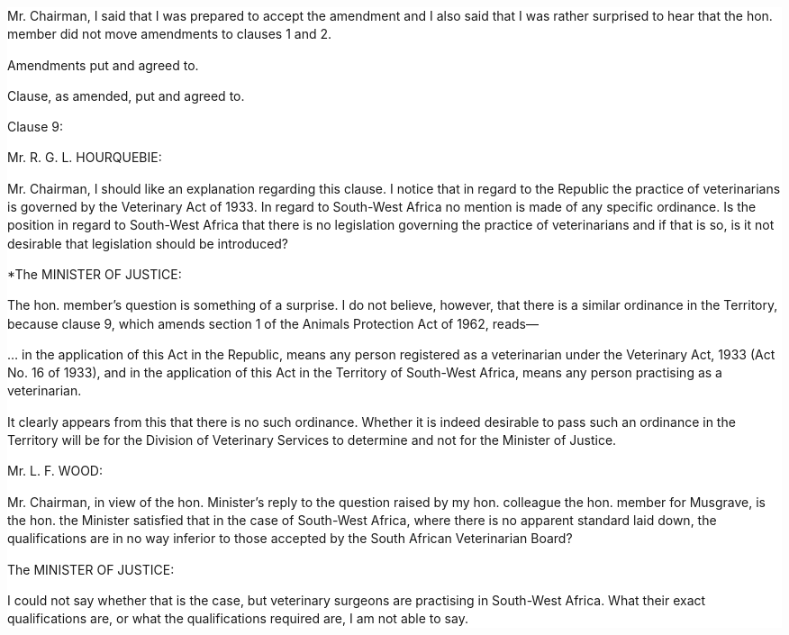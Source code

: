 <p>Mr. Chairman, I said that I was prepared to accept the amendment and I also said that I was rather surprised to hear that the hon. member did not move amendments to clauses 1 and 2.</p>

<p>Amendments put and agreed to.</p>

<p>Clause, as amended, put and agreed to.</p>

<p>Clause 9:</p>

</speech>

<speech by="#hourquebie">

<from>Mr. <person refersTo="hansard_za">R. G. L. HOURQUEBIE</person>:</from>

<p>Mr. Chairman, I should like an explanation regarding this clause. I notice that in regard to the Republic the practice of veterinarians is governed by the Veterinary Act of 1933. In regard to South-West Africa no mention is made of any specific ordinance. Is the position in regard to South-West Africa that there is no legislation governing the practice of veterinarians and if that is so, is it not desirable that legislation should be introduced&#x003F;</p>

</speech>

<speech by="#minister_of_justice">

<from>*The <person refersTo="hansard_za">MINISTER OF JUSTICE</person>:</from>

<p>The hon. member&#x2019;s question is something of a surprise. I do not believe, however, that there is a similar ordinance in the Territory, because clause 9, which amends section 1 of the Animals Protection Act of 1962, reads&#x2014;</p>

<block name="quote">&#x2026; in the application of this Act in the Republic, means any person registered <span class="col_543-544" refersTo="page_0287"/>as a veterinarian under the Veterinary Act, 1933 (Act No. 16 of 1933), and in the application of this Act in the Territory of South-West Africa, means any person practising as a veterinarian.</block>

<p>It clearly appears from this that there is no such ordinance. Whether it is indeed desirable to pass such an ordinance in the Territory will be for the Division of Veterinary Services to determine and not for the Minister of Justice.</p>

</speech>

<speech by="#wood">

<from>Mr. <person refersTo="hansard_za">L. F. WOOD</person>:</from>

<p>Mr. Chairman, in view of the hon. Minister&#x2019;s reply to the question raised by my hon. colleague the hon. member for Musgrave, is the hon. the Minister satisfied that in the case of South-West Africa, where there is no apparent standard laid down, the qualifications are in no way inferior to those accepted by the South African Veterinarian Board&#x003F;</p>

</speech>

<speech by="#minister_of_justice">

<from>The <person refersTo="hansard_za">MINISTER OF JUSTICE</person>:</from>

<p>I could not say whether that is the case, but veterinary surgeons are practising in South-West Africa. What their exact qualifications are, or what the qualifications required are, I am not able to say.</p>
